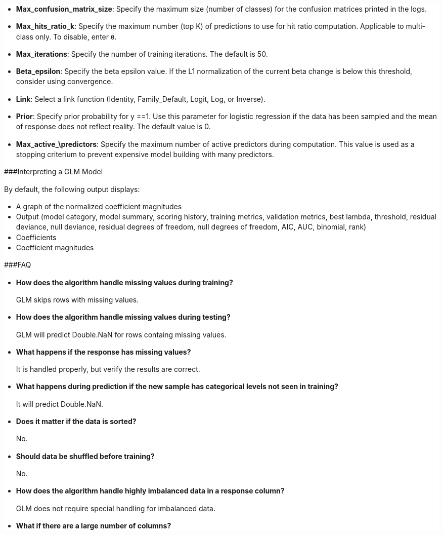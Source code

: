 - **Max\_confusion\_matrix\_size**: Specify the maximum size (number of classes) for the confusion matrices printed in the logs. 

- **Max\_hits\_ratio\_k**: Specify the maximum number (top K) of predictions to use for hit ratio computation. Applicable to multi-class only. To disable, enter `0`. 

- **Max_iterations**: Specify the number of training iterations. The default is 50.  

- **Beta_epsilon**: Specify the beta epsilon value. If the L1 normalization of the current beta change is below this threshold, consider using convergence. 

- **Link**: Select a link function (Identity, Family_Default, Logit, Log, or Inverse).

- **Prior**: Specify prior probability for y ==1. Use this parameter for logistic regression if the data has been sampled and the mean of response does not reflect reality. The default value is 0. 

- **Max\_active_\predictors**: Specify the maximum number of active predictors during computation. This value is used as a stopping criterium to prevent expensive model building with many predictors. 


###Interpreting a GLM Model

By default, the following output displays:

- A graph of the normalized coefficient magnitudes
- Output (model category, model summary, scoring history, training metrics, validation metrics, best lambda, threshold, residual deviance, null deviance, residual degrees of freedom, null degrees of freedom, AIC, AUC, binomial, rank)
- Coefficients
- Coefficient magnitudes

###FAQ

- **How does the algorithm handle missing values during training?**

  GLM skips rows with missing values.

- **How does the algorithm handle missing values during testing?**

  GLM will predict Double.NaN for rows containg missing values.

- **What happens if the response has missing values?**

  It is handled properly, but verify the results are correct.

- **What happens during prediction if the new sample has categorical levels not seen in training?**

  It will predict Double.NaN.

- **Does it matter if the data is sorted?** 

  No.

- **Should data be shuffled before training?**

  No.

- **How does the algorithm handle highly imbalanced data in a response column?**

  GLM does not require special handling for imbalanced data.

- **What if there are a large number of columns?**
